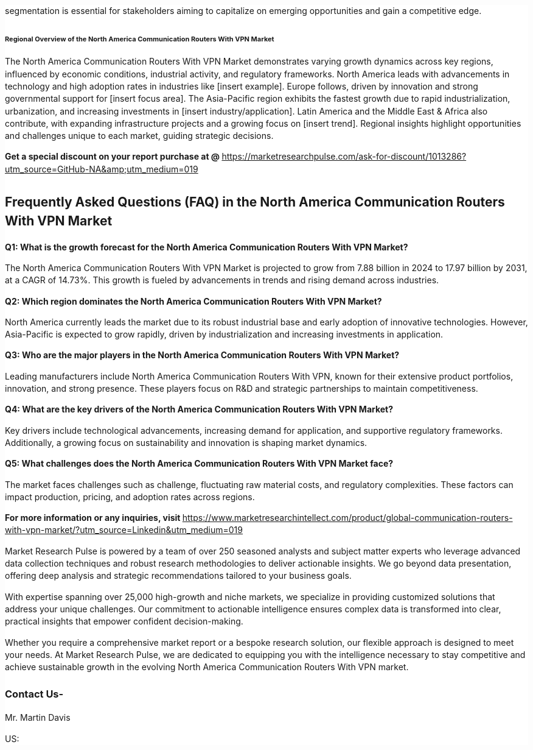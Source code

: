 segmentation is essential for stakeholders aiming to capitalize on emerging opportunities and gain a competitive edge.</p></div></div></div></div><h3><span style="font-size: 11px;">Regional Overview of the North America Communication Routers With VPN Market</span></h3><div class="flex max-w-full flex-col flex-grow"><div class="min-h-8 text-message flex w-full flex-col items-end gap-2 whitespace-normal break-words [.text-message+&amp;]:mt-5" dir="auto" data-message-author-role="assistant" data-message-id="e9038762-ce64-4e30-91c9-9bd413514231" data-message-model-slug="gpt-4o-mini"><div class="flex w-full flex-col gap-1 empty:hidden first:pt-[3px]"><div class="markdown prose w-full break-words dark:prose-invert light"><p>The North America Communication Routers With VPN Market demonstrates varying growth dynamics across key regions, influenced by economic conditions, industrial activity, and regulatory frameworks. North America leads with advancements in technology and high adoption rates in industries like [insert example]. Europe follows, driven by innovation and strong governmental support for [insert focus area]. The Asia-Pacific region exhibits the fastest growth due to rapid industrialization, urbanization, and increasing investments in [insert industry/application]. Latin America and the Middle East &amp; Africa also contribute, with expanding infrastructure projects and a growing focus on [insert trend]. Regional insights highlight opportunities and challenges unique to each market, guiding strategic decisions.</p></div></div></div></div><p><strong>Get a special discount on your report purchase at @ </strong><a href="https://marketresearchpulse.com/ask-for-discount/1013286?utm_source=GitHub-NA&amp;utm_medium=019">https://marketresearchpulse.com/ask-for-discount/1013286?utm_source=GitHub-NA&amp;utm_medium=019</a></p><h2>Frequently Asked Questions (FAQ) in the North America Communication Routers With VPN Market</h2><p><strong>Q1: What is the growth forecast for the North America Communication Routers With VPN Market?</strong></p><p>The North America Communication Routers With VPN Market is projected to grow from 7.88 billion in 2024 to 17.97 billion by 2031, at a CAGR of 14.73%. This growth is fueled by advancements in trends and rising demand across industries.</p><p><strong>Q2: Which region dominates the North America Communication Routers With VPN Market?</strong></p><p>North America currently leads the market due to its robust industrial base and early adoption of innovative technologies. However, Asia-Pacific is expected to grow rapidly, driven by industrialization and increasing investments in application.</p><p><strong>Q3: Who are the major players in the North America Communication Routers With VPN Market?</strong></p><p>Leading manufacturers include North America Communication Routers With VPN, known for their extensive product portfolios, innovation, and strong presence. These players focus on R&amp;D and strategic partnerships to maintain competitiveness.</p><p><strong>Q4: What are the key drivers of the North America Communication Routers With VPN Market?</strong></p><p>Key drivers include technological advancements, increasing demand for application, and supportive regulatory frameworks. Additionally, a growing focus on sustainability and innovation is shaping market dynamics.</p><p><strong>Q5: What challenges does the North America Communication Routers With VPN Market face?</strong></p><p>The market faces challenges such as challenge, fluctuating raw material costs, and regulatory complexities. These factors can impact production, pricing, and adoption rates across regions.</p><p><strong>For more information or any inquiries, visit&nbsp;</strong><a href="https://www.marketresearchintellect.com/product/global-communication-routers-with-vpn-market/?utm_source=Linkedin&utm_medium=019">https://www.marketresearchintellect.com/product/global-communication-routers-with-vpn-market/?utm_source=Linkedin&utm_medium=019</a></p><p>Market Research Pulse is powered by a team of over 250 seasoned analysts and subject matter experts who leverage advanced data collection techniques and robust research methodologies to deliver actionable insights. We go beyond data presentation, offering deep analysis and strategic recommendations tailored to your business goals.</p><p>With expertise spanning over 25,000 high-growth and niche markets, we specialize in providing customized solutions that address your unique challenges. Our commitment to actionable intelligence ensures complex data is transformed into clear, practical insights that empower confident decision-making.</p><p>Whether you require a comprehensive market report or a bespoke research solution, our flexible approach is designed to meet your needs. At Market Research Pulse, we are dedicated to equipping you with the intelligence necessary to stay competitive and achieve sustainable growth in the evolving North America Communication Routers With VPN market.</p><h3><strong>Contact Us-</strong></h3><p>Mr. Martin Davis</p><p>US: